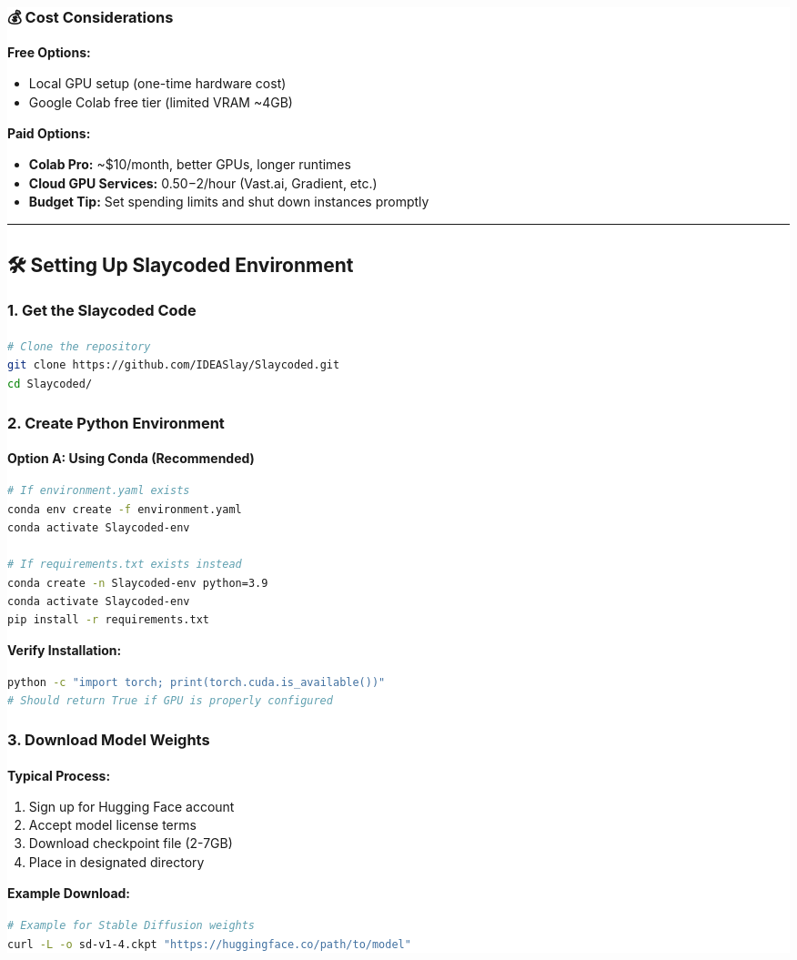 ### 💰 Cost Considerations

**Free Options:**
- Local GPU setup (one-time hardware cost)
- Google Colab free tier (limited VRAM ~4GB)

**Paid Options:**
- **Colab Pro:** ~$10/month, better GPUs, longer runtimes
- **Cloud GPU Services:** $0.50-$2/hour (Vast.ai, Gradient, etc.)
- **Budget Tip:** Set spending limits and shut down instances promptly

---

## 🛠️ Setting Up Slaycoded Environment

### 1. **Get the Slaycoded Code**

```bash
# Clone the repository
git clone https://github.com/IDEASlay/Slaycoded.git
cd Slaycoded/
```

### 2. **Create Python Environment**

**Option A: Using Conda (Recommended)**
```bash
# If environment.yaml exists
conda env create -f environment.yaml
conda activate Slaycoded-env

# If requirements.txt exists instead
conda create -n Slaycoded-env python=3.9
conda activate Slaycoded-env
pip install -r requirements.txt
```

**Verify Installation:**
```bash
python -c "import torch; print(torch.cuda.is_available())"
# Should return True if GPU is properly configured
```

### 3. **Download Model Weights**

**Typical Process:**
1. Sign up for Hugging Face account
2. Accept model license terms
3. Download checkpoint file (2-7GB)
4. Place in designated directory

**Example Download:**
```bash
# Example for Stable Diffusion weights
curl -L -o sd-v1-4.ckpt "https://huggingface.co/path/to/model"
```
